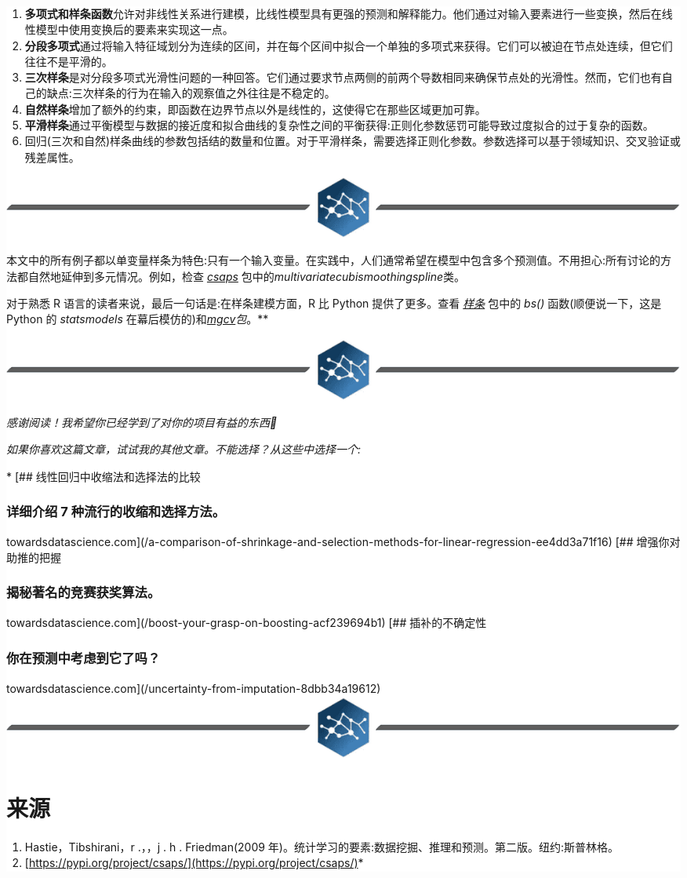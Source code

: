 1.  **多项式和样条函数**允许对非线性关系进行建模，比线性模型具有更强的预测和解释能力。他们通过对输入要素进行一些变换，然后在线性模型中使用变换后的要素来实现这一点。
2.  **分段多项式**通过将输入特征域划分为连续的区间，并在每个区间中拟合一个单独的多项式来获得。它们可以被迫在节点处连续，但它们往往不是平滑的。
3.  **三次样条**是对分段多项式光滑性问题的一种回答。它们通过要求节点两侧的前两个导数相同来确保节点处的光滑性。然而，它们也有自己的缺点:三次样条的行为在输入的观察值之外往往是不稳定的。
4.  **自然样条**增加了额外的约束，即函数在边界节点以外是线性的，这使得它在那些区域更加可靠。
5.  **平滑样条**通过平衡模型与数据的接近度和拟合曲线的复杂性之间的平衡获得:正则化参数惩罚可能导致过度拟合的过于复杂的函数。
6.  回归(三次和自然)样条曲线的参数包括结的数量和位置。对于平滑样条，需要选择正则化参数。参数选择可以基于领域知识、交叉验证或残差属性。

![](img/4fa79d8e1efffb34c1c49ca6a5ee5eb5.png)

本文中的所有例子都以单变量样条为特色:只有一个输入变量。在实践中，人们通常希望在模型中包含多个预测值。不用担心:所有讨论的方法都自然地延伸到多元情况。例如，检查 [*csaps*](https://pypi.org/project/csaps/) 包中的*multivariatecubismoothingspline*类。

对于熟悉 R 语言的读者来说，最后一句话是:在样条建模方面，R 比 Python 提供了更多。查看 [*样条*](https://www.rdocumentation.org/packages/splines) 包中的 *bs()* 函数(顺便说一下，这是 Python 的 *statsmodels* 在幕后模仿的)和[*mgcv*](https://www.rdocumentation.org/packages/mgcv/versions/1.8-29)*包*。**

*![](img/4fa79d8e1efffb34c1c49ca6a5ee5eb5.png)*

*感谢阅读！我希望你已经学到了对你的项目有益的东西🚀*

*如果你喜欢这篇文章，试试我的其他文章。不能选择？从这些中选择一个:*

*[](/a-comparison-of-shrinkage-and-selection-methods-for-linear-regression-ee4dd3a71f16) [## 线性回归中收缩法和选择法的比较

### 详细介绍 7 种流行的收缩和选择方法。

towardsdatascience.com](/a-comparison-of-shrinkage-and-selection-methods-for-linear-regression-ee4dd3a71f16) [](/boost-your-grasp-on-boosting-acf239694b1) [## 增强你对助推的把握

### 揭秘著名的竞赛获奖算法。

towardsdatascience.com](/boost-your-grasp-on-boosting-acf239694b1) [](/uncertainty-from-imputation-8dbb34a19612) [## 插补的不确定性

### 你在预测中考虑到它了吗？

towardsdatascience.com](/uncertainty-from-imputation-8dbb34a19612) ![](img/4fa79d8e1efffb34c1c49ca6a5ee5eb5.png)

# 来源

1.  Hastie，Tibshirani，r .，，j . h . Friedman(2009 年)。统计学习的要素:数据挖掘、推理和预测。第二版。纽约:斯普林格。
2.  [https://pypi.org/project/csaps/](https://pypi.org/project/csaps/)*
